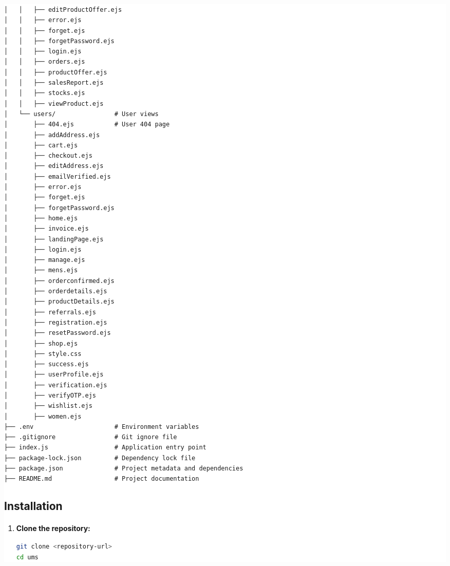 ```
│   │   ├── editProductOffer.ejs
│   │   ├── error.ejs
│   │   ├── forget.ejs
│   │   ├── forgetPassword.ejs
│   │   ├── login.ejs
│   │   ├── orders.ejs
│   │   ├── productOffer.ejs
│   │   ├── salesReport.ejs
│   │   ├── stocks.ejs
│   │   ├── viewProduct.ejs
│   └── users/                # User views
│       ├── 404.ejs           # User 404 page
│       ├── addAddress.ejs
│       ├── cart.ejs
│       ├── checkout.ejs
│       ├── editAddress.ejs
│       ├── emailVerified.ejs
│       ├── error.ejs
│       ├── forget.ejs
│       ├── forgetPassword.ejs
│       ├── home.ejs
│       ├── invoice.ejs
│       ├── landingPage.ejs
│       ├── login.ejs
│       ├── manage.ejs
│       ├── mens.ejs
│       ├── orderconfirmed.ejs
│       ├── orderdetails.ejs
│       ├── productDetails.ejs
│       ├── referrals.ejs
│       ├── registration.ejs
│       ├── resetPassword.ejs
│       ├── shop.ejs
│       ├── style.css
│       ├── success.ejs
│       ├── userProfile.ejs
│       ├── verification.ejs
│       ├── verifyOTP.ejs
│       ├── wishlist.ejs
│       ├── women.ejs
├── .env                      # Environment variables
├── .gitignore                # Git ignore file
├── index.js                  # Application entry point
├── package-lock.json         # Dependency lock file
├── package.json              # Project metadata and dependencies
├── README.md                 # Project documentation
```

## Installation
1. **Clone the repository:**
   ```bash
   git clone <repository-url>
   cd ums
   ```
